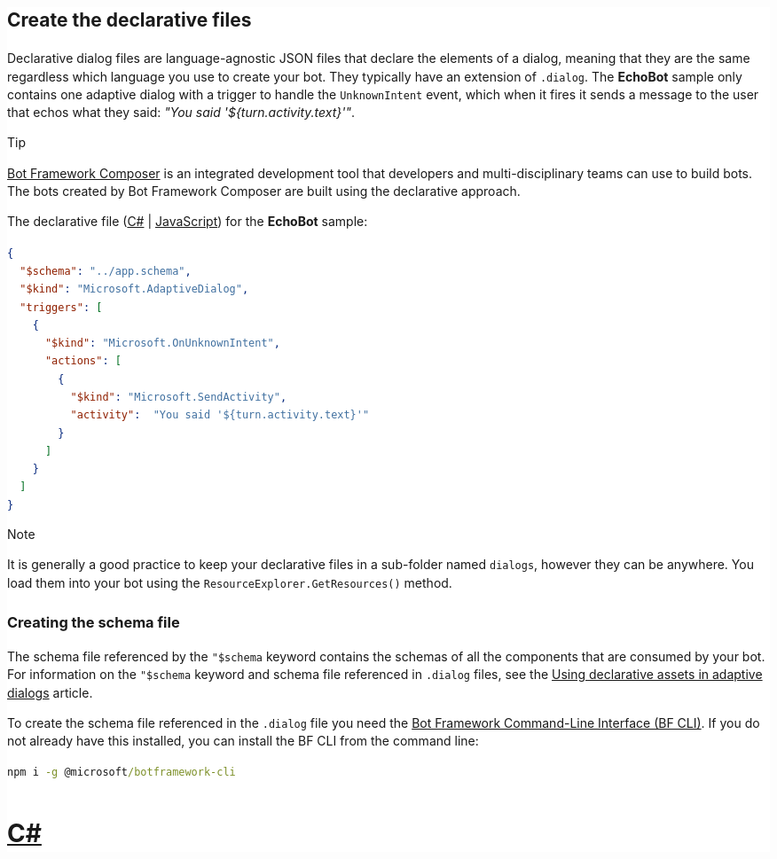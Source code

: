 ## Create the declarative files

Declarative dialog files are language-agnostic JSON files that declare the elements of a dialog, meaning that they are the same regardless which language you use to create your bot. They typically have an extension of `.dialog`. The **EchoBot** sample only contains one adaptive dialog with a trigger to handle the `UnknownIntent` event, which when it fires it sends a message to the user that echos what they said: _"You said '${turn.activity.text}'"_.

> [!TIP]
> [Bot Framework Composer](https://aka.ms/composer) is an integrated development tool that developers and multi-disciplinary teams can use to build bots. The bots created by Bot Framework Composer are built using the declarative approach.

The declarative file ([C#][main.dialog] | [JavaScript][echo.dialog]) for the **EchoBot** sample:

```json
{
  "$schema": "../app.schema",
  "$kind": "Microsoft.AdaptiveDialog",
  "triggers": [
    {
      "$kind": "Microsoft.OnUnknownIntent",
      "actions": [
        {
          "$kind": "Microsoft.SendActivity",
          "activity":  "You said '${turn.activity.text}'"
        }
      ]
    }
  ]
}
```

> [!NOTE]
> It is generally a good practice to keep your declarative files in a sub-folder named `dialogs`, however they can be anywhere. You load them into your bot using the `ResourceExplorer.GetResources()` method.

### Creating the schema file

The schema file referenced by the `"$schema` keyword contains the schemas of all the components that are consumed by your bot. For information on the `"$schema` keyword and schema file referenced in `.dialog` files, see the [Using declarative assets in adaptive dialogs](bot-builder-concept-adaptive-dialog-declarative.md#declarative-files) article.

To create the schema file referenced in the `.dialog` file you need the [Bot Framework Command-Line Interface (BF CLI)][bf-cli]. If you do not already have this installed, you can install the BF CLI from the command line:

```cmd
npm i -g @microsoft/botframework-cli
```

# [C#](#tab/csharp)


[concept-basics]: bot-builder-basics.md
[concept-state]: bot-builder-concept-state.md
[concept-dialogs]: bot-builder-concept-dialog.md
[concept-adaptive]: bot-builder-adaptive-dialog-introduction.md
[concept-declarative]: bot-builder-concept-adaptive-dialog-declarative.md
[how-to-adaptive]: bot-builder-dialogs-adaptive.md
[bf-cli]: https://aka.ms/bf-cli-overview
[prompting]: bot-builder-prompts.md
[component-dialogs]: bot-builder-compositcontrol.md
[cs-sample]: https://github.com/microsoft/BotBuilder-Samples/tree/master/samples/csharp_dotnetcore/adaptive-dialog/20.EchoBot-declarative
[js-sample]: https://github.com/microsoft/BotBuilder-Samples/tree/master/experimental/adaptive-dialog/javascript_nodejs/20.echo-bot-declarative
[main.dialog]: https://github.com/microsoft/BotBuilder-Samples/tree/master/samples/csharp_dotnetcore/adaptive-dialog/20.EchoBot-declarative/Dialogs/main.dialog
[echo.dialog]: https://github.com/microsoft/BotBuilder-Samples/tree/master/experimental/adaptive-dialog/javascript_nodejs/20.echo-bot-declarative/dialogs/echo.dialog
[nodejs-modules]: https://nodejs.org/api/modules.html#modules_modules
[intelliSense]: https://aka.ms/intellisense-in-visual-studio